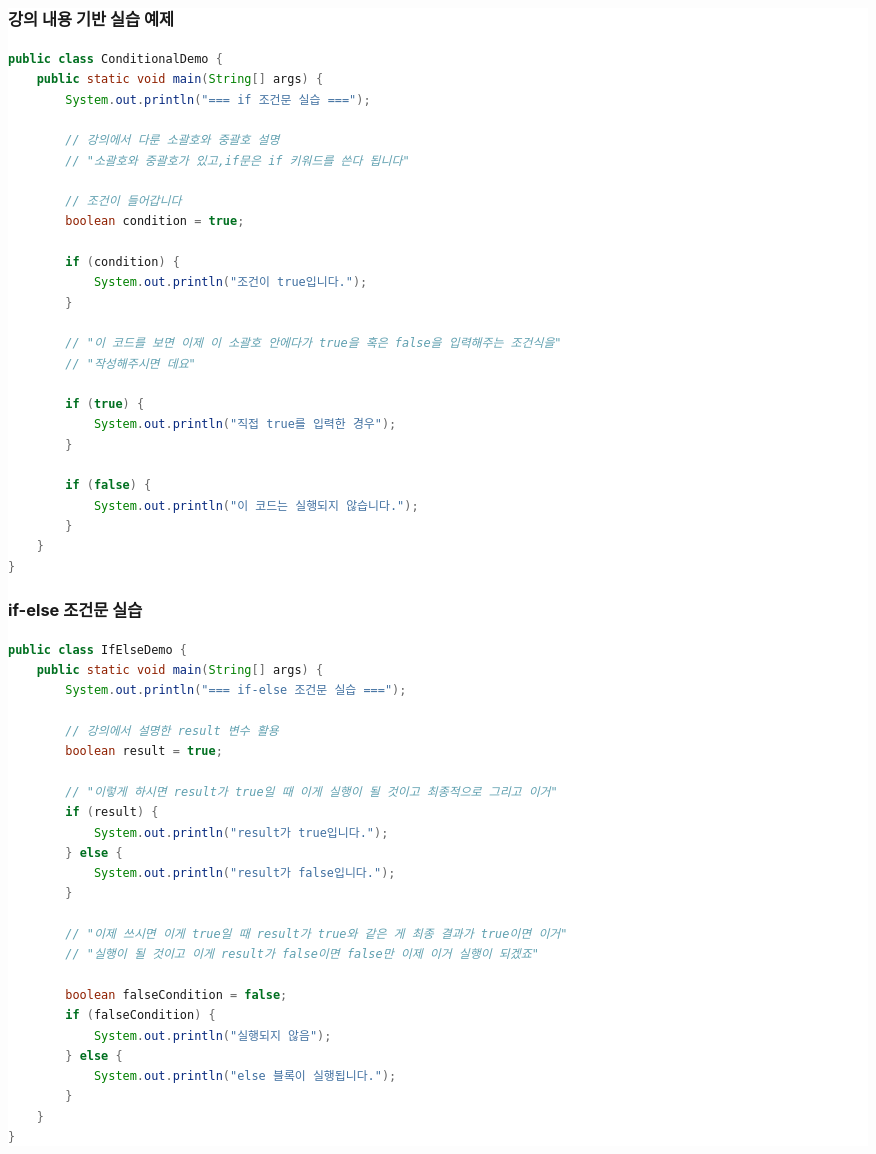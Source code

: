 ### 강의 내용 기반 실습 예제

```java
public class ConditionalDemo {
    public static void main(String[] args) {
        System.out.println("=== if 조건문 실습 ===");
        
        // 강의에서 다룬 소괄호와 중괄호 설명
        // "소괄호와 중괄호가 있고,if문은 if 키워드를 쓴다 됩니다"
        
        // 조건이 들어갑니다
        boolean condition = true;
        
        if (condition) {
            System.out.println("조건이 true입니다.");
        }
        
        // "이 코드를 보면 이제 이 소괄호 안에다가 true을 혹은 false을 입력해주는 조건식을"
        // "작성해주시면 데요"
        
        if (true) {
            System.out.println("직접 true를 입력한 경우");
        }
        
        if (false) {
            System.out.println("이 코드는 실행되지 않습니다.");
        }
    }
}
```

### if-else 조건문 실습

```java
public class IfElseDemo {
    public static void main(String[] args) {
        System.out.println("=== if-else 조건문 실습 ===");
        
        // 강의에서 설명한 result 변수 활용
        boolean result = true;
        
        // "이렇게 하시면 result가 true일 때 이게 실행이 될 것이고 최종적으로 그리고 이거"
        if (result) {
            System.out.println("result가 true입니다.");
        } else {
            System.out.println("result가 false입니다.");
        }
        
        // "이제 쓰시면 이게 true일 때 result가 true와 같은 게 최종 결과가 true이면 이거"
        // "실행이 될 것이고 이게 result가 false이면 false만 이제 이거 실행이 되겠죠"
        
        boolean falseCondition = false;
        if (falseCondition) {
            System.out.println("실행되지 않음");
        } else {
            System.out.println("else 블록이 실행됩니다.");
        }
    }
}
```
